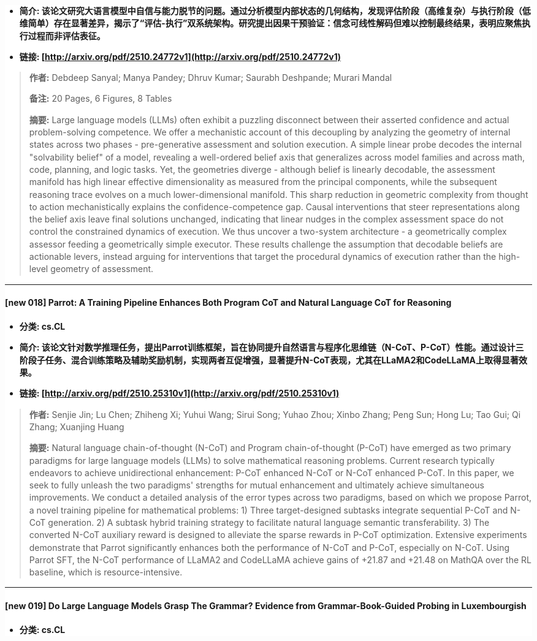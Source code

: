 - **简介: 该论文研究大语言模型中自信与能力脱节的问题。通过分析模型内部状态的几何结构，发现评估阶段（高维复杂）与执行阶段（低维简单）存在显著差异，揭示了“评估-执行”双系统架构。研究提出因果干预验证：信念可线性解码但难以控制最终结果，表明应聚焦执行过程而非评估表征。**

- **链接: [http://arxiv.org/pdf/2510.24772v1](http://arxiv.org/pdf/2510.24772v1)**

> **作者:** Debdeep Sanyal; Manya Pandey; Dhruv Kumar; Saurabh Deshpande; Murari Mandal
>
> **备注:** 20 Pages, 6 Figures, 8 Tables
>
> **摘要:** Large language models (LLMs) often exhibit a puzzling disconnect between their asserted confidence and actual problem-solving competence. We offer a mechanistic account of this decoupling by analyzing the geometry of internal states across two phases - pre-generative assessment and solution execution. A simple linear probe decodes the internal "solvability belief" of a model, revealing a well-ordered belief axis that generalizes across model families and across math, code, planning, and logic tasks. Yet, the geometries diverge - although belief is linearly decodable, the assessment manifold has high linear effective dimensionality as measured from the principal components, while the subsequent reasoning trace evolves on a much lower-dimensional manifold. This sharp reduction in geometric complexity from thought to action mechanistically explains the confidence-competence gap. Causal interventions that steer representations along the belief axis leave final solutions unchanged, indicating that linear nudges in the complex assessment space do not control the constrained dynamics of execution. We thus uncover a two-system architecture - a geometrically complex assessor feeding a geometrically simple executor. These results challenge the assumption that decodable beliefs are actionable levers, instead arguing for interventions that target the procedural dynamics of execution rather than the high-level geometry of assessment.
>
---
#### [new 018] Parrot: A Training Pipeline Enhances Both Program CoT and Natural Language CoT for Reasoning
- **分类: cs.CL**

- **简介: 该论文针对数学推理任务，提出Parrot训练框架，旨在协同提升自然语言与程序化思维链（N-CoT、P-CoT）性能。通过设计三阶段子任务、混合训练策略及辅助奖励机制，实现两者互促增强，显著提升N-CoT表现，尤其在LLaMA2和CodeLLaMA上取得显著效果。**

- **链接: [http://arxiv.org/pdf/2510.25310v1](http://arxiv.org/pdf/2510.25310v1)**

> **作者:** Senjie Jin; Lu Chen; Zhiheng Xi; Yuhui Wang; Sirui Song; Yuhao Zhou; Xinbo Zhang; Peng Sun; Hong Lu; Tao Gui; Qi Zhang; Xuanjing Huang
>
> **摘要:** Natural language chain-of-thought (N-CoT) and Program chain-of-thought (P-CoT) have emerged as two primary paradigms for large language models (LLMs) to solve mathematical reasoning problems. Current research typically endeavors to achieve unidirectional enhancement: P-CoT enhanced N-CoT or N-CoT enhanced P-CoT. In this paper, we seek to fully unleash the two paradigms' strengths for mutual enhancement and ultimately achieve simultaneous improvements. We conduct a detailed analysis of the error types across two paradigms, based on which we propose Parrot, a novel training pipeline for mathematical problems: 1) Three target-designed subtasks integrate sequential P-CoT and N-CoT generation. 2) A subtask hybrid training strategy to facilitate natural language semantic transferability. 3) The converted N-CoT auxiliary reward is designed to alleviate the sparse rewards in P-CoT optimization. Extensive experiments demonstrate that Parrot significantly enhances both the performance of N-CoT and P-CoT, especially on N-CoT. Using Parrot SFT, the N-CoT performance of LLaMA2 and CodeLLaMA achieve gains of +21.87 and +21.48 on MathQA over the RL baseline, which is resource-intensive.
>
---
#### [new 019] Do Large Language Models Grasp The Grammar? Evidence from Grammar-Book-Guided Probing in Luxembourgish
- **分类: cs.CL**
